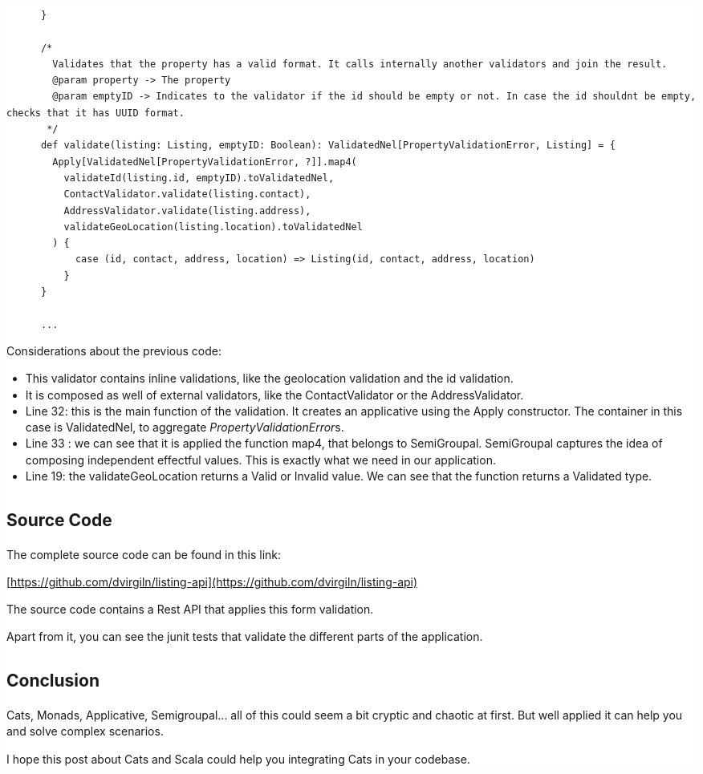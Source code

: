 ```
      }

      /*
        Validates that the property has a valid format. It calls internally another validators and join the result.
        @param property -> The property
        @param emptyID -> Indicates to the validator if the id should be empty or not. In case the id shouldnt be empty, checks that it has UUID format.
       */
      def validate(listing: Listing, emptyID: Boolean): ValidatedNel[PropertyValidationError, Listing] = {
        Apply[ValidatedNel[PropertyValidationError, ?]].map4(
          validateId(listing.id, emptyID).toValidatedNel,
          ContactValidator.validate(listing.contact),
          AddressValidator.validate(listing.address),
          validateGeoLocation(listing.location).toValidatedNel
        ) {
            case (id, contact, address, location) => Listing(id, contact, address, location)
          }
      }

      ...
```

Considerations about the previous code:
* This validator contains inline validations, like the geolocation validation and the id validation.
* It is composed as well of external validators, like the ContactValidator or the AddressValidator.
* Line 32: this is the main function of the validation. It creates an applicative using the Apply constructor. The container in this case is ValidatedNel, to aggregate *PropertyValidationError*s. 
* Line 33 : we can see that it is applied the function map4, that belongs to SemiGroupal. SemiGroupal captures the idea of composing independent effectful values. This is exactly what we need in our application. 
* Line 19: the validateGeoLocation returns a Valid or Invalid value. We can see that the function returns a Validated type. 

## Source Code
The complete source code can be found in this link:

[https://github.com/dvirgiln/listing-api](https://github.com/dvirgiln/listing-api)

The source code contains a Rest API that applies this form validation. 

Apart from it, you can see the junit tests that validate the different parts of the application.

## Conclusion

Cats, Monads, Applicative, Semigroupal... all of this could seem a bit cryptic and chaotic at first. But well applied it can help you and solve complex scenarios.

I hope this post about Cats and Scala could help you integrating Cats in your codebase.